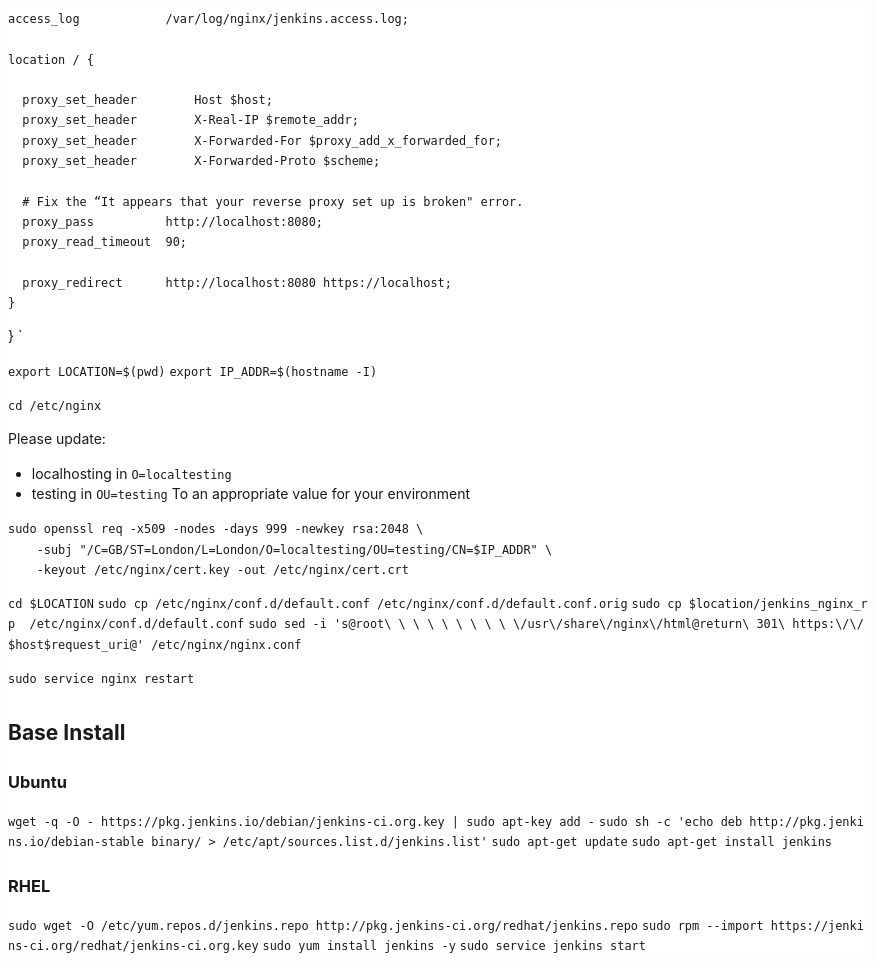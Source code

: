     access_log            /var/log/nginx/jenkins.access.log;

    location / {

      proxy_set_header        Host $host;
      proxy_set_header        X-Real-IP $remote_addr;
      proxy_set_header        X-Forwarded-For $proxy_add_x_forwarded_for;
      proxy_set_header        X-Forwarded-Proto $scheme;

      # Fix the “It appears that your reverse proxy set up is broken" error.
      proxy_pass          http://localhost:8080;
      proxy_read_timeout  90;

      proxy_redirect      http://localhost:8080 https://localhost;
    }
  }
`


`export LOCATION=$(pwd)`
`export IP_ADDR=$(hostname -I)`

`cd /etc/nginx`

Please update:
- localhosting in `O=localtesting`
- testing in  `OU=testing`
To an appropriate value for your environment
```
sudo openssl req -x509 -nodes -days 999 -newkey rsa:2048 \
    -subj "/C=GB/ST=London/L=London/O=localtesting/OU=testing/CN=$IP_ADDR" \
    -keyout /etc/nginx/cert.key -out /etc/nginx/cert.crt
```

`cd $LOCATION`
`sudo cp /etc/nginx/conf.d/default.conf /etc/nginx/conf.d/default.conf.orig`
`sudo cp $location/jenkins_nginx_rp  /etc/nginx/conf.d/default.conf`
`sudo sed -i 's@root\ \ \ \ \ \ \ \ \ \/usr\/share\/nginx\/html@return\ 301\ https:\/\/$host$request_uri@' /etc/nginx/nginx.conf`

`sudo service nginx restart`



## Base Install

### Ubuntu
`wget -q -O - https://pkg.jenkins.io/debian/jenkins-ci.org.key | sudo apt-key add -`
`sudo sh -c 'echo deb http://pkg.jenkins.io/debian-stable binary/ > /etc/apt/sources.list.d/jenkins.list'`
`sudo apt-get update`
`sudo apt-get install jenkins`

### RHEL
`sudo wget -O /etc/yum.repos.d/jenkins.repo http://pkg.jenkins-ci.org/redhat/jenkins.repo`
`sudo rpm --import https://jenkins-ci.org/redhat/jenkins-ci.org.key`
`sudo yum install jenkins -y`
`sudo service jenkins start`
